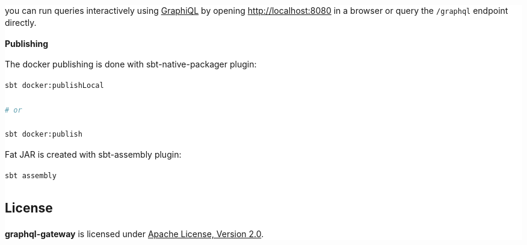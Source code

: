 you can run queries interactively using [GraphiQL](https://github.com/graphql/graphiql) by opening [http://localhost:8080](http://localhost:8080) in a browser or query the `/graphql` endpoint directly.

**Publishing**

The docker publishing is done with sbt-native-packager plugin:

```bash
sbt docker:publishLocal

# or

sbt docker:publish
```

Fat JAR is created with sbt-assembly plugin:

```bash
sbt assembly
```

## License

**graphql-gateway** is licensed under [Apache License, Version 2.0](http://www.apache.org/licenses/LICENSE-2.0).
